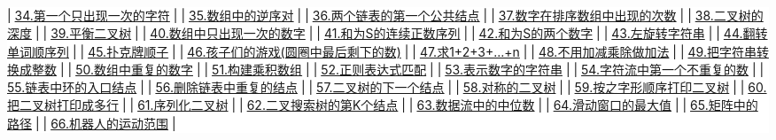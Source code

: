 | [34.第一个只出现一次的字符](#34第一个只出现一次的字符)       |
| [35.数组中的逆序对](#35数组中的逆序对)                       |
| [36.两个链表的第一个公共结点](#36两个链表的第一个公共结点)   |
| [37.数字在排序数组中出现的次数](#37数字在排序数组中出现的次数) |
| [38.二叉树的深度](#38二叉树的深度)                           |
| [39.平衡二叉树](#39平衡二叉树)                               |
| [40.数组中只出现一次的数字](#40数组中只出现一次的数字)       |
| [41.和为S的连续正数序列](#41和为S的连续正数序列)             |
| [42.和为S的两个数字](#42和为S的两个数字)                     |
| [43.左旋转字符串](#43左旋转字符串)                           |
| [44.翻转单词顺序列](#44翻转单词顺序列)                       |
| [45.扑克牌顺子](#45扑克牌顺子)                               |
| [46.孩子们的游戏(圆圈中最后剩下的数)](#46孩子们的游戏(圆圈中最后剩下的数)) |
| [47.求1+2+3+…+n](#47求1+2+3+…+n)                             |
| [48.不用加减乘除做加法](#48不用加减乘除做加法)               |
| [49.把字符串转换成整数](#49把字符串转换成整数)               |
| [50.数组中重复的数字](#50数组中重复的数字)                   |
| [51.构建乘积数组](#51构建乘积数组)                           |
| [52.正则表达式匹配](#52.正则表达式匹配)                      |
| [53.表示数字的字符串](#53表示数字的字符串)                   |
| [54.字符流中第一个不重复的数](#54字符流中第一个不重复的数)   |
| [55.链表中环的入口结点](#55链表中环的入口结点)               |
| [56.删除链表中重复的结点](#56删除链表中重复的结点)           |
| [57.二叉树的下一个结点](#57二叉树的下一个结点)               |
| [58.对称的二叉树](#58对称的二叉树)                           |
| [59.按之字形顺序打印二叉树](#59按之字形顺序打印二叉树)       |
| [60.把二叉树打印成多行](#60把二叉树打印成多行)               |
| [61.序列化二叉树](#61.序列化二叉树)                          |
| [62.二叉搜索树的第K个结点](#62二叉搜索树的第K个结点)         |
| [63.数据流中的中位数](#63数据流中的中位数)                   |
| [64.滑动窗口的最大值](#64滑动窗口的最大值)                   |
| [65.矩阵中的路径](#65矩阵中的路径)                           |
| [66.机器人的运动范围](#66机器人的运动范围)                   |
